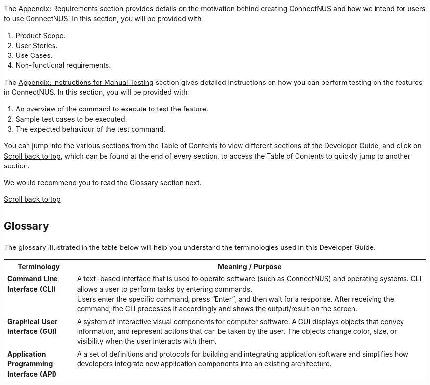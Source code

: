 The [Appendix: Requirements](#appendix-requirements) section provides details on the motivation behind creating ConnectNUS
and how we intend for users to use ConnectNUS.
In this section, you will be provided with
1. Product Scope.
2. User Stories.
3. Use Cases.
4. Non-functional requirements.

The [Appendix: Instructions for Manual Testing](#appendix-instructions-for-manual-testing) section gives detailed instructions
on how you can perform testing on the features in ConnectNUS. In this section, you will be provided with:
1. An overview of the command to execute to test the feature.
2. Sample test cases to be executed.
3. The expected behaviour of the test command.

You can jump into the various sections from the Table of Contents to view different sections of the Developer Guide, and
click on [Scroll back to top](#table-of-contents), which can be found at the end of every section, to access the Table
of Contents to quickly jump to another section.

We would recommend you to read the [Glossary](#glossary) section next.

[Scroll back to top](#table-of-contents)

<div style="page-break-after: always;"></div>

## **Glossary**

The glossary illustrated in the table below will help you understand the terminologies used in this
Developer Guide.

<table>
  <tr>
    <th><strong>Terminology</strong></th>
    <th><strong>Meaning / Purpose</strong></th>
  </tr>
  <tr>
    <td><strong>Command Line Interface (CLI)</strong></td>
    <td>
      A text-based interface that is used to operate software (such as ConnectNUS) and operating systems. CLI
      allows a user to perform tasks by entering commands. <br>
      Users enter the specific command, press “Enter”, and then wait for a response.
      After receiving the command, the CLI processes it accordingly and shows the output/result on the screen.
    </td>
  </tr>
  <tr>
    <td><strong>Graphical User Interface (GUI)</strong></td>
    <td>
      A system of interactive visual components for computer software. A GUI displays objects that convey information,
      and represent actions that can be taken by the user. The objects change color, size, or visibility when the user
      interacts with them.
    </td>
  </tr>
  <tr>
    <td><strong>Application Programming Interface (API)</strong></td>
    <td>
      A a set of definitions and protocols for building and integrating application software and simplifies how
      developers integrate new application components into an existing architecture.